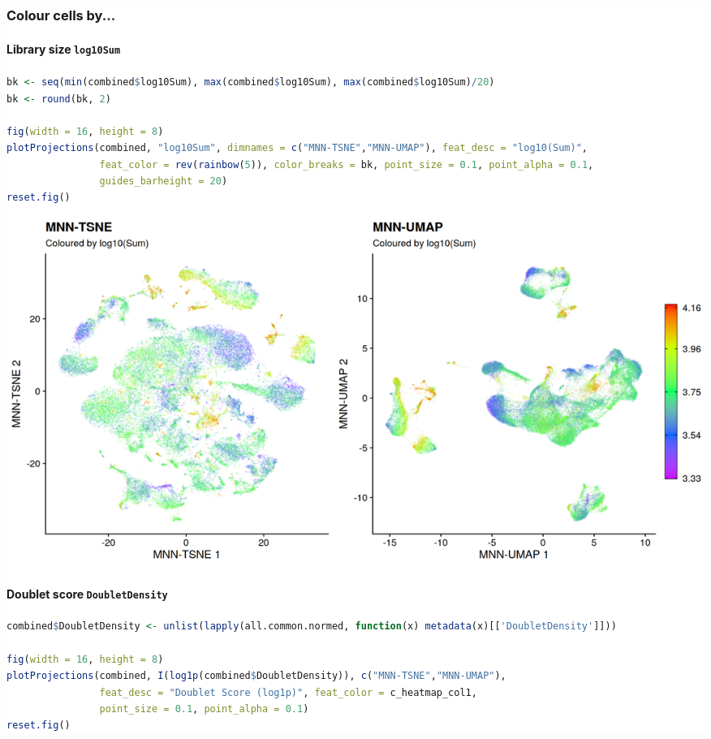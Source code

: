

### Colour cells by... 

#### Library size `log10Sum`


```R
bk <- seq(min(combined$log10Sum), max(combined$log10Sum), max(combined$log10Sum)/20)
bk <- round(bk, 2)

fig(width = 16, height = 8)
plotProjections(combined, "log10Sum", dimnames = c("MNN-TSNE","MNN-UMAP"), feat_desc = "log10(Sum)", 
                feat_color = rev(rainbow(5)), color_breaks = bk, point_size = 0.1, point_alpha = 0.1, 
                guides_barheight = 20)
reset.fig()
```


    
![png](Integrated_files/Integrated_78_0.png)
    


#### Doublet score `DoubletDensity`


```R
combined$DoubletDensity <- unlist(lapply(all.common.normed, function(x) metadata(x)[['DoubletDensity']]))

fig(width = 16, height = 8)
plotProjections(combined, I(log1p(combined$DoubletDensity)), c("MNN-TSNE","MNN-UMAP"), 
                feat_desc = "Doublet Score (log1p)", feat_color = c_heatmap_col1, 
                point_size = 0.1, point_alpha = 0.1)
reset.fig()
```
